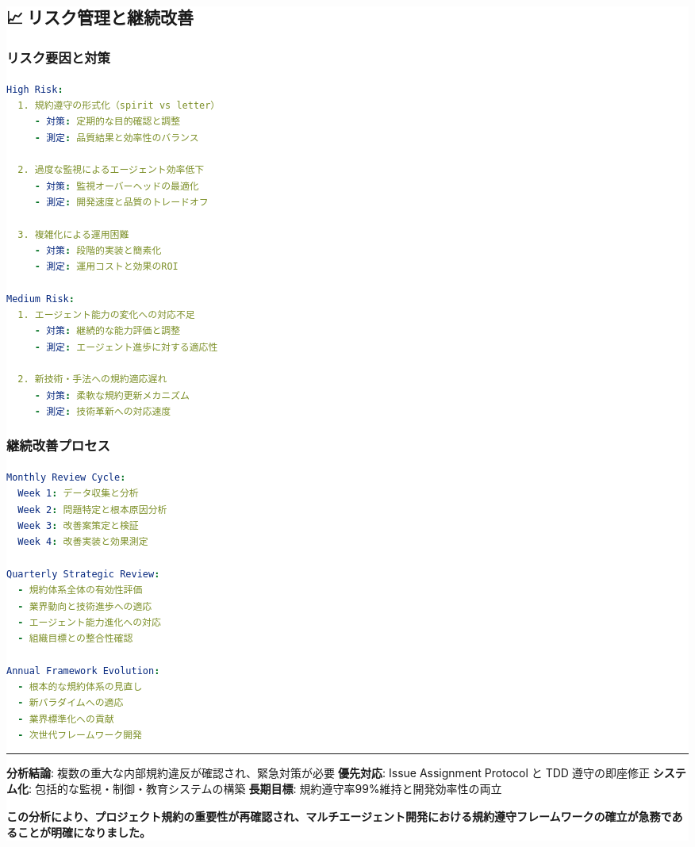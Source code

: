 ## 📈 リスク管理と継続改善

### リスク要因と対策
```yaml
High Risk:
  1. 規約遵守の形式化（spirit vs letter）
     - 対策: 定期的な目的確認と調整
     - 測定: 品質結果と効率性のバランス

  2. 過度な監視によるエージェント効率低下
     - 対策: 監視オーバーヘッドの最適化
     - 測定: 開発速度と品質のトレードオフ

  3. 複雑化による運用困難
     - 対策: 段階的実装と簡素化
     - 測定: 運用コストと効果のROI

Medium Risk:
  1. エージェント能力の変化への対応不足
     - 対策: 継続的な能力評価と調整
     - 測定: エージェント進歩に対する適応性

  2. 新技術・手法への規約適応遅れ
     - 対策: 柔軟な規約更新メカニズム
     - 測定: 技術革新への対応速度
```

### 継続改善プロセス
```yaml
Monthly Review Cycle:
  Week 1: データ収集と分析
  Week 2: 問題特定と根本原因分析
  Week 3: 改善案策定と検証
  Week 4: 改善実装と効果測定

Quarterly Strategic Review:
  - 規約体系全体の有効性評価
  - 業界動向と技術進歩への適応
  - エージェント能力進化への対応
  - 組織目標との整合性確認

Annual Framework Evolution:
  - 根本的な規約体系の見直し
  - 新パラダイムへの適応
  - 業界標準化への貢献
  - 次世代フレームワーク開発
```

---

**分析結論**: 複数の重大な内部規約違反が確認され、緊急対策が必要
**優先対応**: Issue Assignment Protocol と TDD 遵守の即座修正
**システム化**: 包括的な監視・制御・教育システムの構築
**長期目標**: 規約遵守率99%維持と開発効率性の両立

**この分析により、プロジェクト規約の重要性が再確認され、マルチエージェント開発における規約遵守フレームワークの確立が急務であることが明確になりました。**